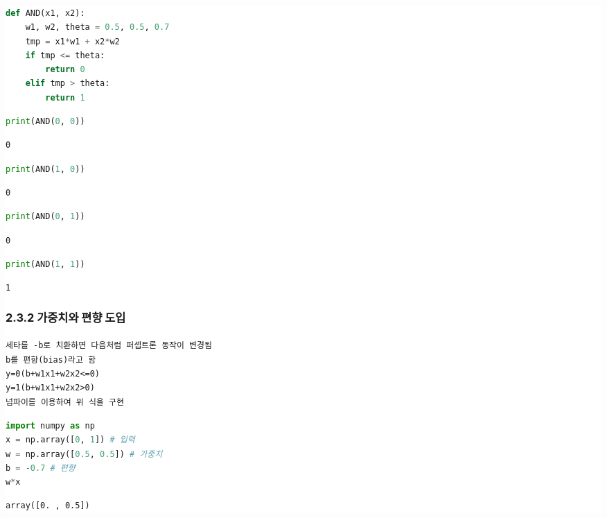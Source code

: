 ```python
def AND(x1, x2):
    w1, w2, theta = 0.5, 0.5, 0.7
    tmp = x1*w1 + x2*w2
    if tmp <= theta:
        return 0
    elif tmp > theta:
        return 1
```


```python
print(AND(0, 0))
```

    0



```python
print(AND(1, 0))
```

    0



```python
print(AND(0, 1))
```

    0



```python
print(AND(1, 1))
```

    1


### 2.3.2 가중치와 편향  도입
    세타를 -b로 치환하면 다음처럼 퍼셉트론 동작이 변경됨
    b를 편항(bias)라고 함
    y=0(b+w1x1+w2x2<=0)
    y=1(b+w1x1+w2x2>0)
    넘파이를 이용하여 위 식을 구현


```python
import numpy as np
x = np.array([0, 1]) # 입력
w = np.array([0.5, 0.5]) # 가중치
b = -0.7 # 편향
w*x
```




    array([0. , 0.5])

